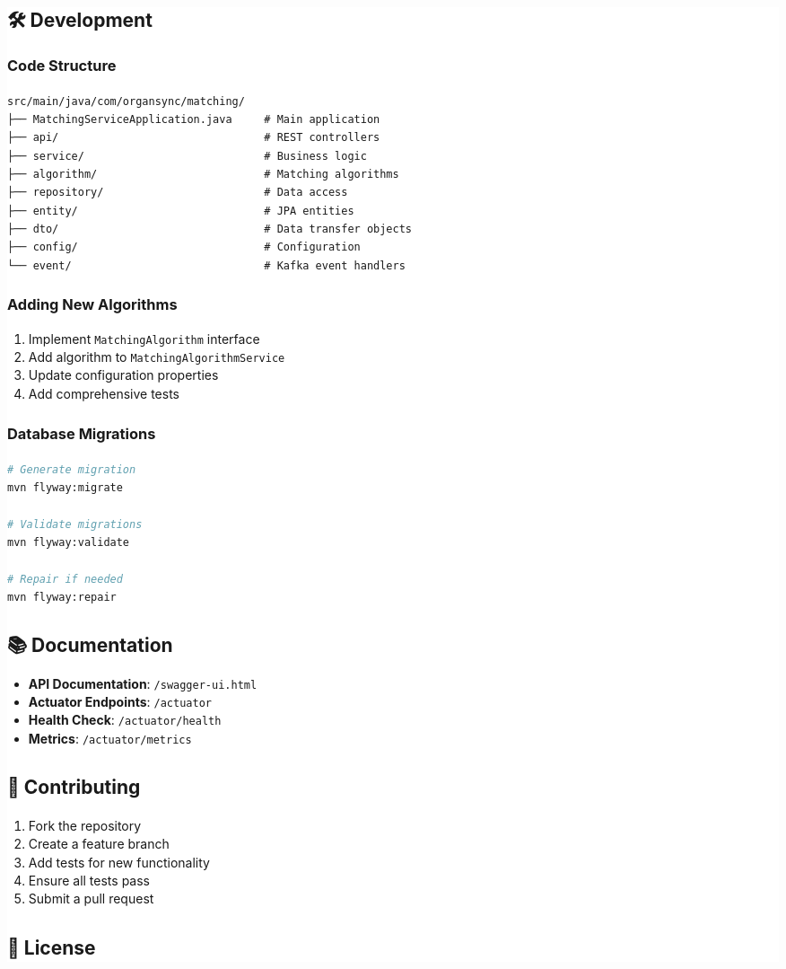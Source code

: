 ## 🛠️ Development

### Code Structure
```
src/main/java/com/organsync/matching/
├── MatchingServiceApplication.java     # Main application
├── api/                                # REST controllers
├── service/                            # Business logic
├── algorithm/                          # Matching algorithms
├── repository/                         # Data access
├── entity/                             # JPA entities
├── dto/                                # Data transfer objects
├── config/                             # Configuration
└── event/                              # Kafka event handlers
```

### Adding New Algorithms
1. Implement `MatchingAlgorithm` interface
2. Add algorithm to `MatchingAlgorithmService`
3. Update configuration properties
4. Add comprehensive tests

### Database Migrations
```bash
# Generate migration
mvn flyway:migrate

# Validate migrations
mvn flyway:validate

# Repair if needed
mvn flyway:repair
```

## 📚 Documentation

- **API Documentation**: `/swagger-ui.html`
- **Actuator Endpoints**: `/actuator`
- **Health Check**: `/actuator/health`
- **Metrics**: `/actuator/metrics`

## 🤝 Contributing

1. Fork the repository
2. Create a feature branch
3. Add tests for new functionality
4. Ensure all tests pass
5. Submit a pull request

## 📄 License

